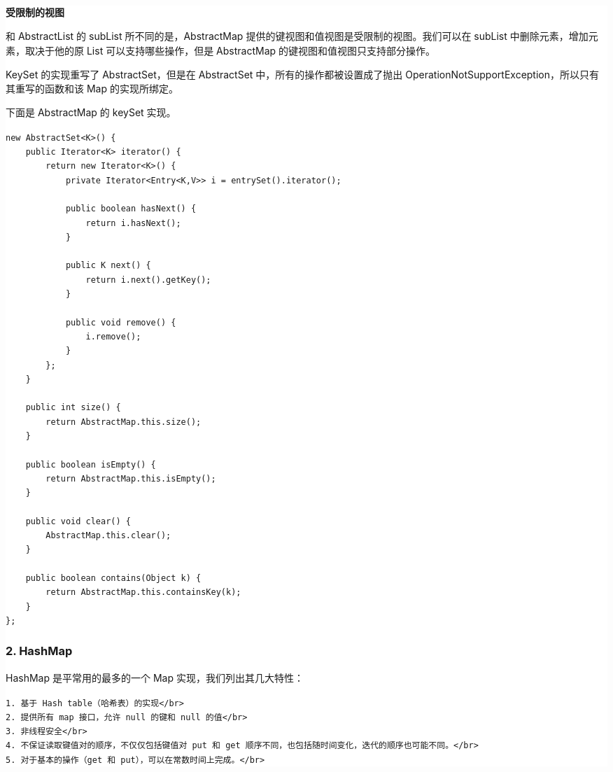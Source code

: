 **受限制的视图**

和 AbstractList 的 subList 所不同的是，AbstractMap 提供的键视图和值视图是受限制的视图。我们可以在 subList 中删除元素，增加元素，取决于他的原 List 可以支持哪些操作，但是 AbstractMap 的键视图和值视图只支持部分操作。

KeySet 的实现重写了 AbstractSet，但是在 AbstractSet 中，所有的操作都被设置成了抛出 OperationNotSupportException，所以只有其重写的函数和该 Map 的实现所绑定。

下面是 AbstractMap 的 keySet 实现。
```
new AbstractSet<K>() {
    public Iterator<K> iterator() {
        return new Iterator<K>() {
            private Iterator<Entry<K,V>> i = entrySet().iterator();

            public boolean hasNext() {
                return i.hasNext();
            }

            public K next() {
                return i.next().getKey();
            }

            public void remove() {
                i.remove();
            }
        };
    }

    public int size() {
        return AbstractMap.this.size();
    }

    public boolean isEmpty() {
        return AbstractMap.this.isEmpty();
    }

    public void clear() {
        AbstractMap.this.clear();
    }

    public boolean contains(Object k) {
        return AbstractMap.this.containsKey(k);
    }
};
```

### 2. HashMap

HashMap 是平常用的最多的一个 Map 实现，我们列出其几大特性：
```
1. 基于 Hash table（哈希表）的实现</br>
2. 提供所有 map 接口，允许 null 的键和 null 的值</br>
3. 非线程安全</br>
4. 不保证读取键值对的顺序，不仅仅包括键值对 put 和 get 顺序不同，也包括随时间变化，迭代的顺序也可能不同。</br>
5. 对于基本的操作（get 和 put），可以在常数时间上完成。</br>
```
